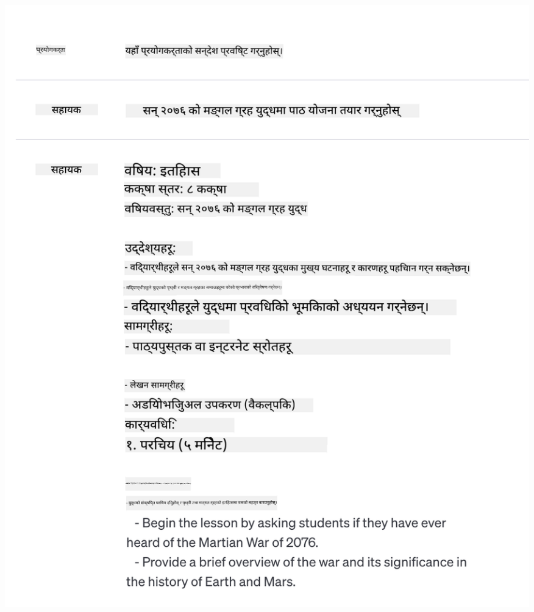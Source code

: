 ![प्रतिक्रिया १](../../../translated_images/04-fabrication-oai.5818c4e0b2a2678c40e0793bf873ef4a425350dd0063a183fb8ae02cae63aa0c.ne.png)
